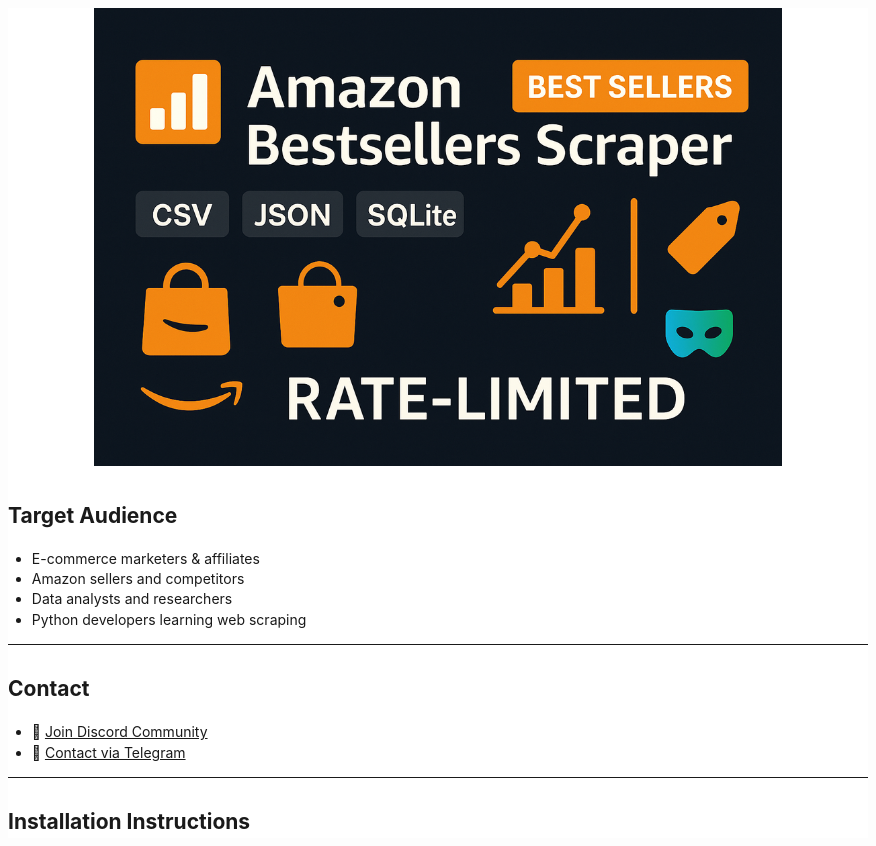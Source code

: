 
<p align="center">
  <img src="amazon-bestsellers-scraper.png" alt="blooket bot" width="80%">
</p>

##  Target Audience

- E-commerce marketers & affiliates  
- Amazon sellers and competitors  
- Data analysts and researchers  
- Python developers learning web scraping  

---


##  Contact

- 💬 [Join Discord Community](https://discord.gg/vBu9huKBvy)  
- 📱 [Contact via Telegram](https://t.me/devpilot1)  

---

##  Installation Instructions
